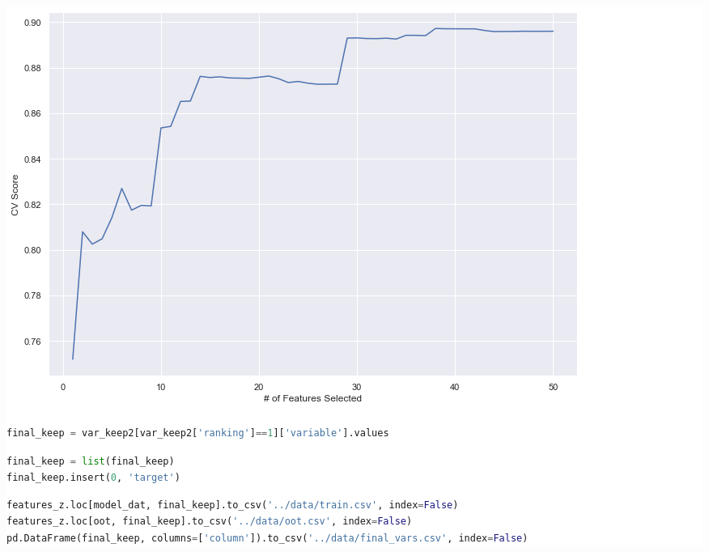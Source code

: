 ![png](credit_card_feature_selection_files/credit_card_feature_selection_33_0.png)
    



```python
final_keep = var_keep2[var_keep2['ranking']==1]['variable'].values
```


```python
final_keep = list(final_keep)
final_keep.insert(0, 'target')
```


```python
features_z.loc[model_dat, final_keep].to_csv('../data/train.csv', index=False)
features_z.loc[oot, final_keep].to_csv('../data/oot.csv', index=False)
pd.DataFrame(final_keep, columns=['column']).to_csv('../data/final_vars.csv', index=False)
```


```python

```
